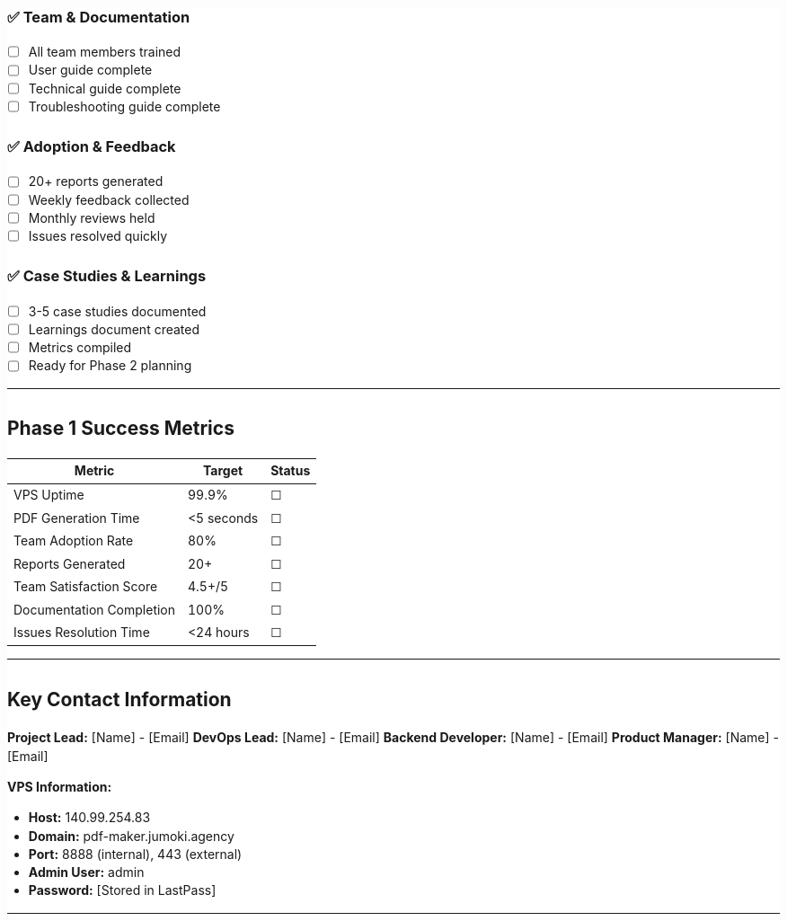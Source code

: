 ### ✅ Team & Documentation
- [ ] All team members trained
- [ ] User guide complete
- [ ] Technical guide complete
- [ ] Troubleshooting guide complete

### ✅ Adoption & Feedback
- [ ] 20+ reports generated
- [ ] Weekly feedback collected
- [ ] Monthly reviews held
- [ ] Issues resolved quickly

### ✅ Case Studies & Learnings
- [ ] 3-5 case studies documented
- [ ] Learnings document created
- [ ] Metrics compiled
- [ ] Ready for Phase 2 planning

---

## Phase 1 Success Metrics

| Metric | Target | Status |
|--------|--------|--------|
| VPS Uptime | 99.9% | ☐ |
| PDF Generation Time | <5 seconds | ☐ |
| Team Adoption Rate | 80% | ☐ |
| Reports Generated | 20+ | ☐ |
| Team Satisfaction Score | 4.5+/5 | ☐ |
| Documentation Completion | 100% | ☐ |
| Issues Resolution Time | <24 hours | ☐ |

---

## Key Contact Information

**Project Lead:** [Name] - [Email]
**DevOps Lead:** [Name] - [Email]
**Backend Developer:** [Name] - [Email]
**Product Manager:** [Name] - [Email]

**VPS Information:**
- **Host:** 140.99.254.83
- **Domain:** pdf-maker.jumoki.agency
- **Port:** 8888 (internal), 443 (external)
- **Admin User:** admin
- **Password:** [Stored in LastPass]

---